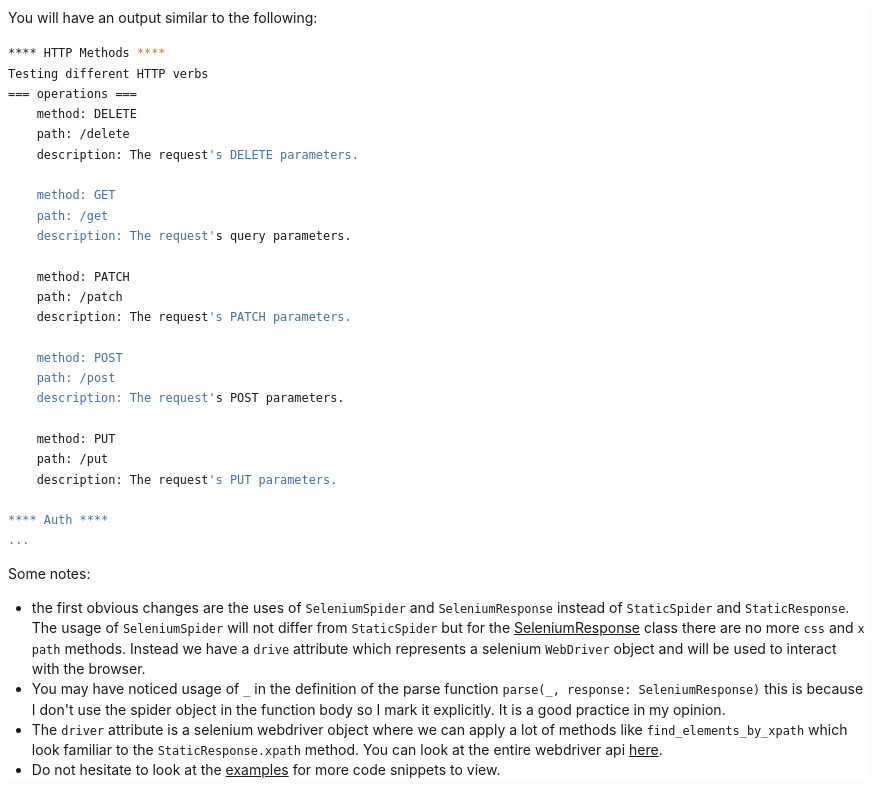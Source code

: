 You will have an output similar to the following:

```sh
**** HTTP Methods ****
Testing different HTTP verbs
=== operations ===
	method: DELETE
	path: /delete
	description: The request's DELETE parameters.

	method: GET
	path: /get
	description: The request's query parameters.

	method: PATCH
	path: /patch
	description: The request's PATCH parameters.

	method: POST
	path: /post
	description: The request's POST parameters.

	method: PUT
	path: /put
	description: The request's PUT parameters.

**** Auth ****
...
```

Some notes:

* the first obvious changes are the uses of `SeleniumSpider` and `SeleniumResponse` instead of `StaticSpider` and
`StaticResponse`. The usage of `SeleniumSpider` will not differ from `StaticSpider` but for the
[SeleniumResponse](api.md#greenseleniumresponse) class there are no more `css` and `xpath` methods.
Instead we have a `drive` attribute which represents a selenium `WebDriver` object and will be used to interact with
the browser.
* You may have noticed usage of `_` in the definition of the parse function `parse(_, response: SeleniumResponse)`
this is because I don't use the spider object in the function body so I mark it explicitly. It is a good practice in
my opinion.
* The `driver` attribute is a selenium webdriver object where we can apply a lot of methods like `find_elements_by_xpath`
which look familiar to the `StaticResponse.xpath` method. You can look at the entire webdriver api
[here](https://www.selenium.dev/selenium/docs/api/py/webdriver_remote/selenium.webdriver.remote.webdriver.html).
* Do not hesitate to look at the [examples](https://github.com/lewoudar/scalpel/tree/master/examples)
for more code snippets to view.
